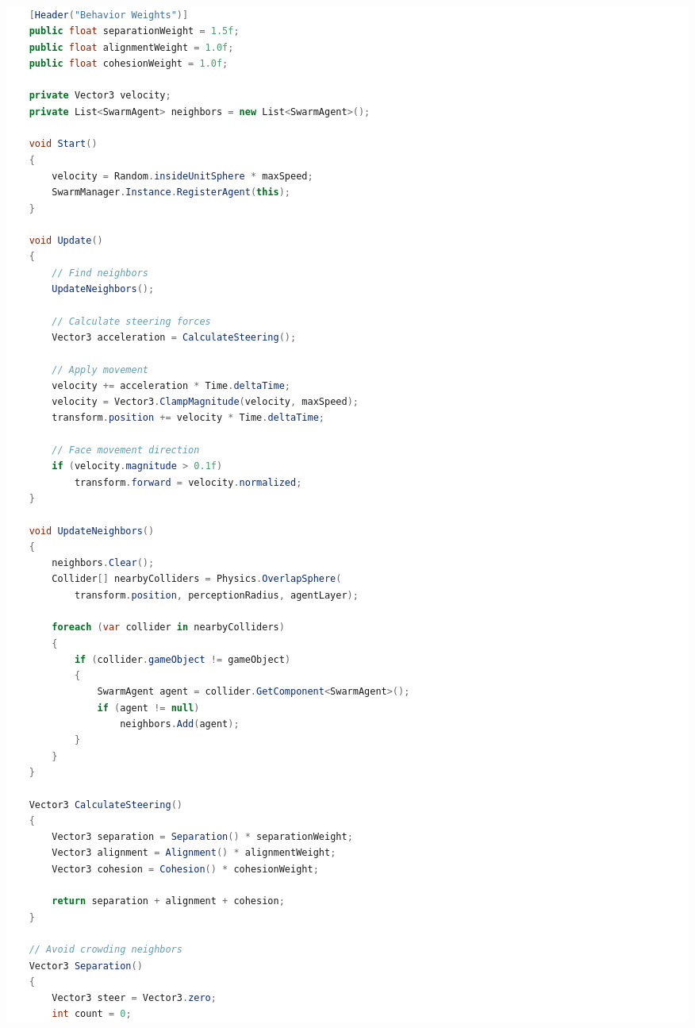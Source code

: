 ```csharp
    [Header("Behavior Weights")]
    public float separationWeight = 1.5f;
    public float alignmentWeight = 1.0f;
    public float cohesionWeight = 1.0f;
    
    private Vector3 velocity;
    private List<SwarmAgent> neighbors = new List<SwarmAgent>();
    
    void Start()
    {
        velocity = Random.insideUnitSphere * maxSpeed;
        SwarmManager.Instance.RegisterAgent(this);
    }
    
    void Update()
    {
        // Find neighbors
        UpdateNeighbors();
        
        // Calculate steering forces
        Vector3 acceleration = CalculateSteering();
        
        // Apply movement
        velocity += acceleration * Time.deltaTime;
        velocity = Vector3.ClampMagnitude(velocity, maxSpeed);
        transform.position += velocity * Time.deltaTime;
        
        // Face movement direction
        if (velocity.magnitude > 0.1f)
            transform.forward = velocity.normalized;
    }
    
    void UpdateNeighbors()
    {
        neighbors.Clear();
        Collider[] nearbyColliders = Physics.OverlapSphere(
            transform.position, perceptionRadius, agentLayer);
        
        foreach (var collider in nearbyColliders)
        {
            if (collider.gameObject != gameObject)
            {
                SwarmAgent agent = collider.GetComponent<SwarmAgent>();
                if (agent != null)
                    neighbors.Add(agent);
            }
        }
    }
    
    Vector3 CalculateSteering()
    {
        Vector3 separation = Separation() * separationWeight;
        Vector3 alignment = Alignment() * alignmentWeight;
        Vector3 cohesion = Cohesion() * cohesionWeight;
        
        return separation + alignment + cohesion;
    }
    
    // Avoid crowding neighbors
    Vector3 Separation()
    {
        Vector3 steer = Vector3.zero;
        int count = 0;
```
